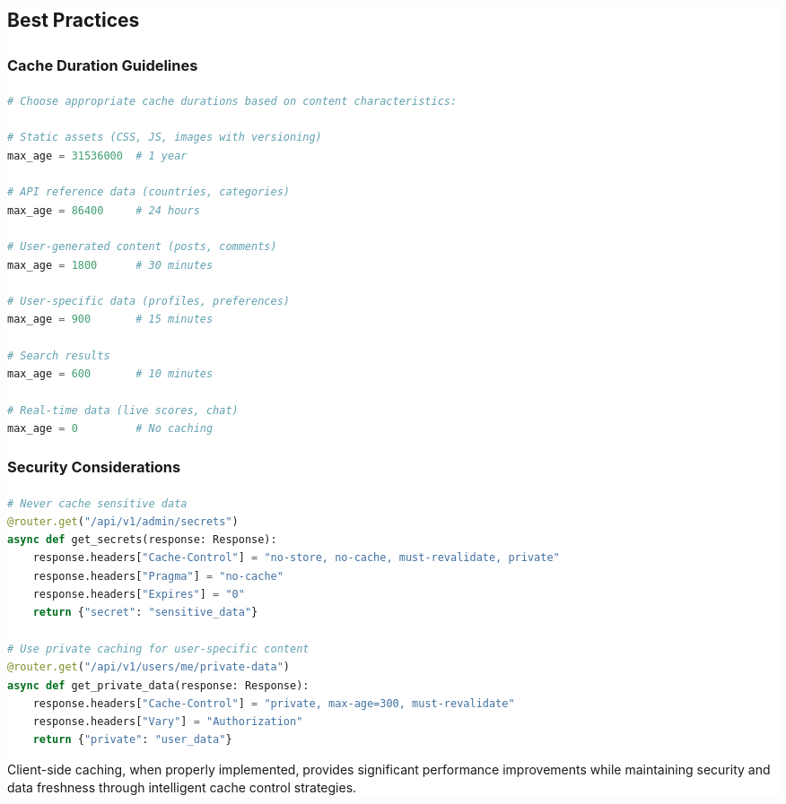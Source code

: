 ## Best Practices

### Cache Duration Guidelines

```python
# Choose appropriate cache durations based on content characteristics:

# Static assets (CSS, JS, images with versioning)
max_age = 31536000  # 1 year

# API reference data (countries, categories)
max_age = 86400     # 24 hours

# User-generated content (posts, comments)
max_age = 1800      # 30 minutes

# User-specific data (profiles, preferences)
max_age = 900       # 15 minutes

# Search results
max_age = 600       # 10 minutes

# Real-time data (live scores, chat)
max_age = 0         # No caching
```

### Security Considerations

```python
# Never cache sensitive data
@router.get("/api/v1/admin/secrets")
async def get_secrets(response: Response):
    response.headers["Cache-Control"] = "no-store, no-cache, must-revalidate, private"
    response.headers["Pragma"] = "no-cache"
    response.headers["Expires"] = "0"
    return {"secret": "sensitive_data"}

# Use private caching for user-specific content
@router.get("/api/v1/users/me/private-data")
async def get_private_data(response: Response):
    response.headers["Cache-Control"] = "private, max-age=300, must-revalidate"
    response.headers["Vary"] = "Authorization"
    return {"private": "user_data"}
```

Client-side caching, when properly implemented, provides significant performance improvements while maintaining security and data freshness through intelligent cache control strategies. 